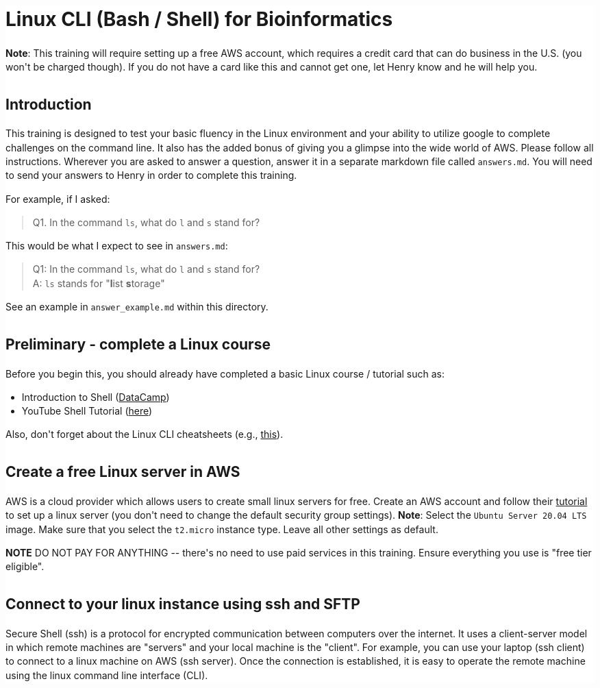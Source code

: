 # Linux CLI (Bash / Shell) for Bioinformatics

**Note**: This training will require setting up a free AWS account, which requires a credit card that can do business in the U.S. (you won't be charged though). If you do not have a card like this and cannot get one, let Henry know and he will help you.

## Introduction

This training is designed to test your basic fluency in the Linux environment and your ability to utilize google to complete challenges on the command line. It also has the added bonus of giving you a glimpse into the wide world of AWS. Please follow all instructions. Wherever you are asked to answer a question, answer it in a separate markdown file called `answers.md`. You will need to send your answers to Henry in order to complete this training. 

For example, if I asked:
>Q1. In the command `ls`, what do `l` and `s` stand for?

This would be what I expect to see in `answers.md`:

>Q1: In the command `ls`, what do `l` and `s` stand for?  
A: `ls` stands for "**l**ist **s**torage"

See an example in `answer_example.md` within this directory.

## Preliminary - complete a Linux course
Before you begin this, you should already have completed a basic Linux course / tutorial such as:

- Introduction to Shell ([DataCamp](https://learn.datacamp.com/courses/introduction-to-shell))
- YouTube Shell Tutorial ([here](https://www.youtube.com/watch?v=oxuRxtrO2Ag))

Also, don't forget about the Linux CLI cheatsheets (e.g., [this](https://cheatography.com/davechild/cheat-sheets/linux-command-line/)).

## Create a free Linux server in AWS

AWS is a cloud provider which allows users to create small linux servers for free. Create an AWS account and follow their [tutorial](https://docs.aws.amazon.com/AWSEC2/latest/UserGuide/EC2_GetStarted.html#ec2-launch-instance) to set up a linux server (you don't need to change the default security group settings). **Note**: Select the  `Ubuntu Server 20.04 LTS` image. Make sure that you select the `t2.micro` instance type. Leave all other settings as default. 

**NOTE** DO NOT PAY FOR ANYTHING -- there's no need to use paid services in this training. Ensure everything you use is "free tier eligible". 

## Connect to your linux instance using ssh and SFTP

Secure Shell (ssh) is a protocol for encrypted communication between computers over the internet. It uses a client-server model in which remote machines are "servers" and your local machine is the "client". For example, you can use your laptop (ssh client) to connect to a linux machine on AWS (ssh server). Once the connection is established, it is easy to operate the remote machine using the linux command line interface (CLI).
